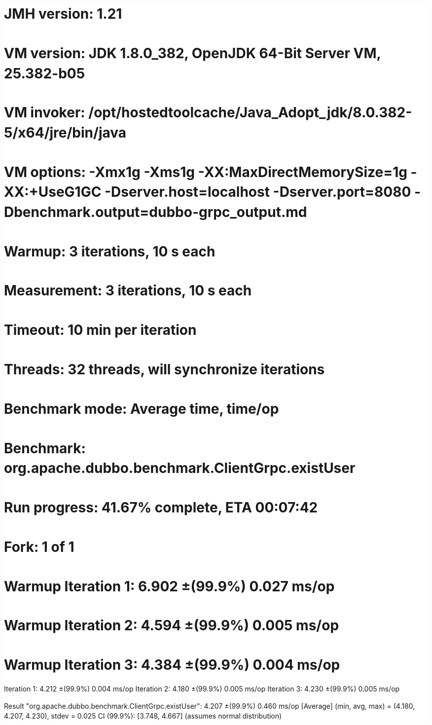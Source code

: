 
# JMH version: 1.21
# VM version: JDK 1.8.0_382, OpenJDK 64-Bit Server VM, 25.382-b05
# VM invoker: /opt/hostedtoolcache/Java_Adopt_jdk/8.0.382-5/x64/jre/bin/java
# VM options: -Xmx1g -Xms1g -XX:MaxDirectMemorySize=1g -XX:+UseG1GC -Dserver.host=localhost -Dserver.port=8080 -Dbenchmark.output=dubbo-grpc_output.md
# Warmup: 3 iterations, 10 s each
# Measurement: 3 iterations, 10 s each
# Timeout: 10 min per iteration
# Threads: 32 threads, will synchronize iterations
# Benchmark mode: Average time, time/op
# Benchmark: org.apache.dubbo.benchmark.ClientGrpc.existUser

# Run progress: 41.67% complete, ETA 00:07:42
# Fork: 1 of 1
# Warmup Iteration   1: 6.902 ±(99.9%) 0.027 ms/op
# Warmup Iteration   2: 4.594 ±(99.9%) 0.005 ms/op
# Warmup Iteration   3: 4.384 ±(99.9%) 0.004 ms/op
Iteration   1: 4.212 ±(99.9%) 0.004 ms/op
Iteration   2: 4.180 ±(99.9%) 0.005 ms/op
Iteration   3: 4.230 ±(99.9%) 0.005 ms/op


Result "org.apache.dubbo.benchmark.ClientGrpc.existUser":
  4.207 ±(99.9%) 0.460 ms/op [Average]
  (min, avg, max) = (4.180, 4.207, 4.230), stdev = 0.025
  CI (99.9%): [3.748, 4.667] (assumes normal distribution)

